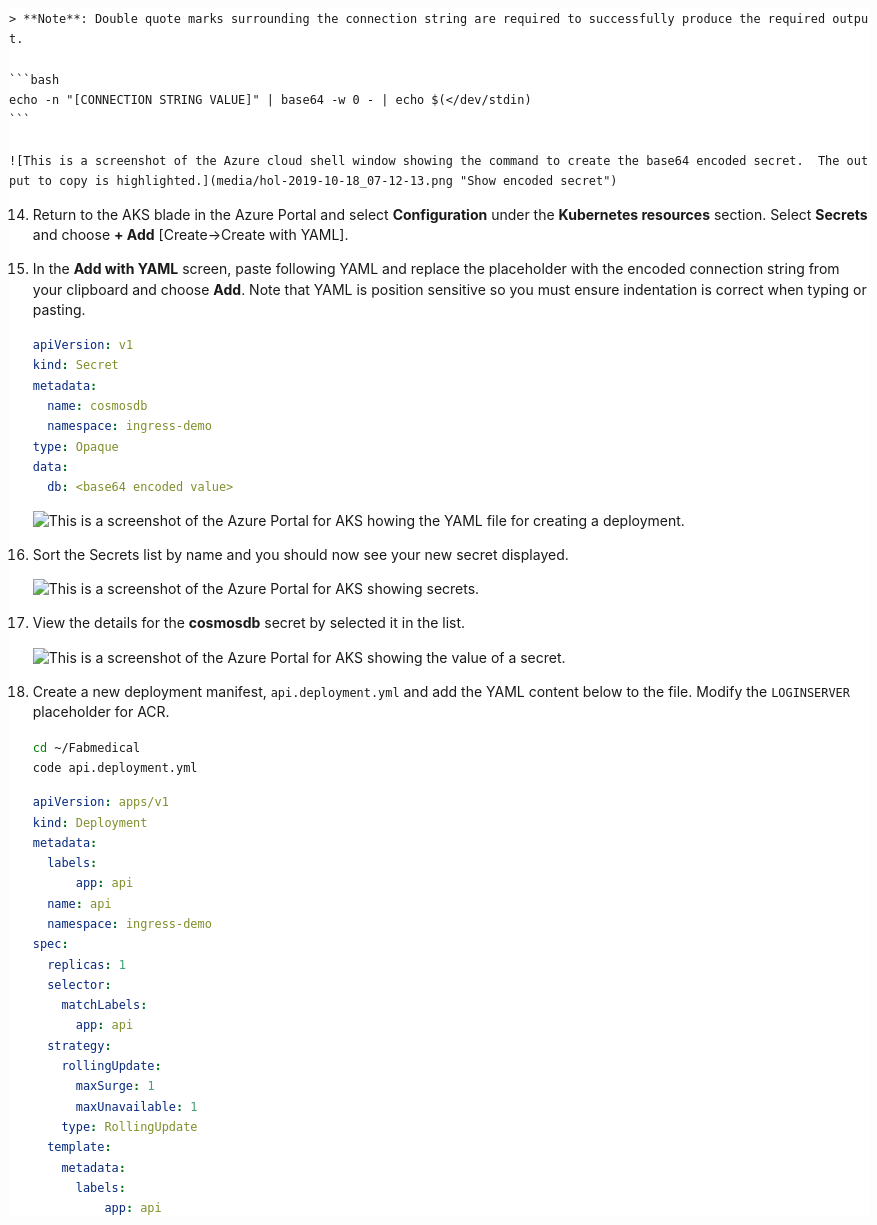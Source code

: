     > **Note**: Double quote marks surrounding the connection string are required to successfully produce the required output.

    ```bash
    echo -n "[CONNECTION STRING VALUE]" | base64 -w 0 - | echo $(</dev/stdin)
    ```

    ![This is a screenshot of the Azure cloud shell window showing the command to create the base64 encoded secret.  The output to copy is highlighted.](media/hol-2019-10-18_07-12-13.png "Show encoded secret")

14. Return to the AKS blade in the Azure Portal and select **Configuration** under the **Kubernetes resources** section. Select **Secrets** and choose **+ Add** [Create->Create with YAML].

15. In the **Add with YAML** screen, paste following YAML and replace the placeholder with the encoded connection string from your clipboard and choose **Add**. Note that YAML is position sensitive so you must ensure indentation is correct when typing or pasting.

    ```yaml
    apiVersion: v1
    kind: Secret
    metadata:
      name: cosmosdb
      namespace: ingress-demo
    type: Opaque
    data:
      db: <base64 encoded value>
    ```

    ![This is a screenshot of the Azure Portal for AKS howing the YAML file for creating a deployment.](media/2021-03-25-17-08-06.png "Upload YAML data")

16. Sort the Secrets list by name and you should now see your new secret displayed.

    ![This is a screenshot of the Azure Portal for AKS showing secrets.](media/find-cosmosdb-secret.png "Manage Kubernetes secrets")

17. View the details for the **cosmosdb** secret by selected it in the list.

    ![This is a screenshot of the Azure Portal for AKS showing the value of a secret.](media/2021-03-25-17-08-54.png "View cosmosdb secret")

18. Create a new deployment manifest, `api.deployment.yml` and add the YAML content below to the file. Modify the `LOGINSERVER` placeholder for ACR.

    ```bash
    cd ~/Fabmedical
    code api.deployment.yml
    ```

    ```yaml
    apiVersion: apps/v1
    kind: Deployment
    metadata:
      labels:
          app: api
      name: api
      namespace: ingress-demo
    spec:
      replicas: 1
      selector:
        matchLabels:
          app: api
      strategy:
        rollingUpdate:
          maxSurge: 1
          maxUnavailable: 1
        type: RollingUpdate
      template:
        metadata:
          labels:
              app: api